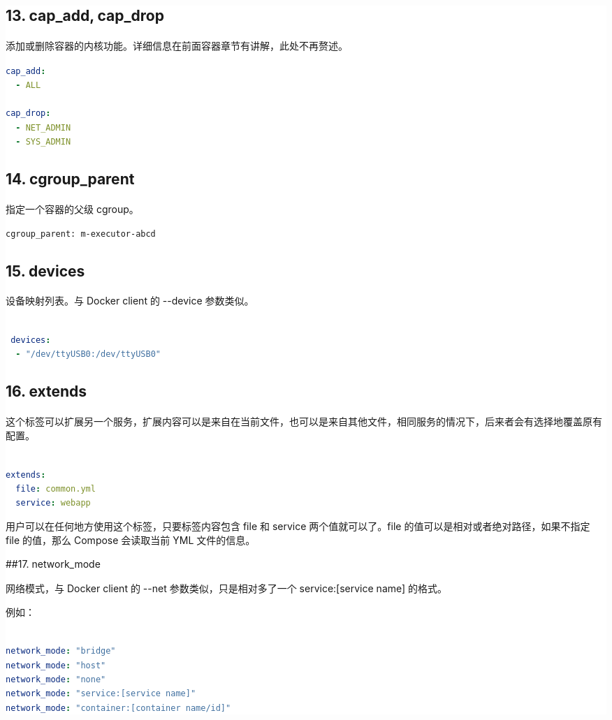 ## 13. cap_add, cap_drop

添加或删除容器的内核功能。详细信息在前面容器章节有讲解，此处不再赘述。

```YAML
cap_add:
  - ALL

cap_drop:
  - NET_ADMIN
  - SYS_ADMIN
```

## 14. cgroup_parent

指定一个容器的父级 cgroup。

```cgroup_parent: m-executor-abcd```

## 15. devices

设备映射列表。与 Docker client 的 --device 参数类似。

```YAML

 devices:
  - "/dev/ttyUSB0:/dev/ttyUSB0"

```

## 16. extends

这个标签可以扩展另一个服务，扩展内容可以是来自在当前文件，也可以是来自其他文件，相同服务的情况下，后来者会有选择地覆盖原有配置。

```YAML

extends:
  file: common.yml
  service: webapp

```

用户可以在任何地方使用这个标签，只要标签内容包含 file 和 service 两个值就可以了。file 的值可以是相对或者绝对路径，如果不指定 file 的值，那么 Compose 会读取当前 YML 文件的信息。

##17. network_mode

网络模式，与 Docker client 的 --net 参数类似，只是相对多了一个 service:[service name] 的格式。

例如：

```YAML

network_mode: "bridge"
network_mode: "host"
network_mode: "none"
network_mode: "service:[service name]"
network_mode: "container:[container name/id]"

```

